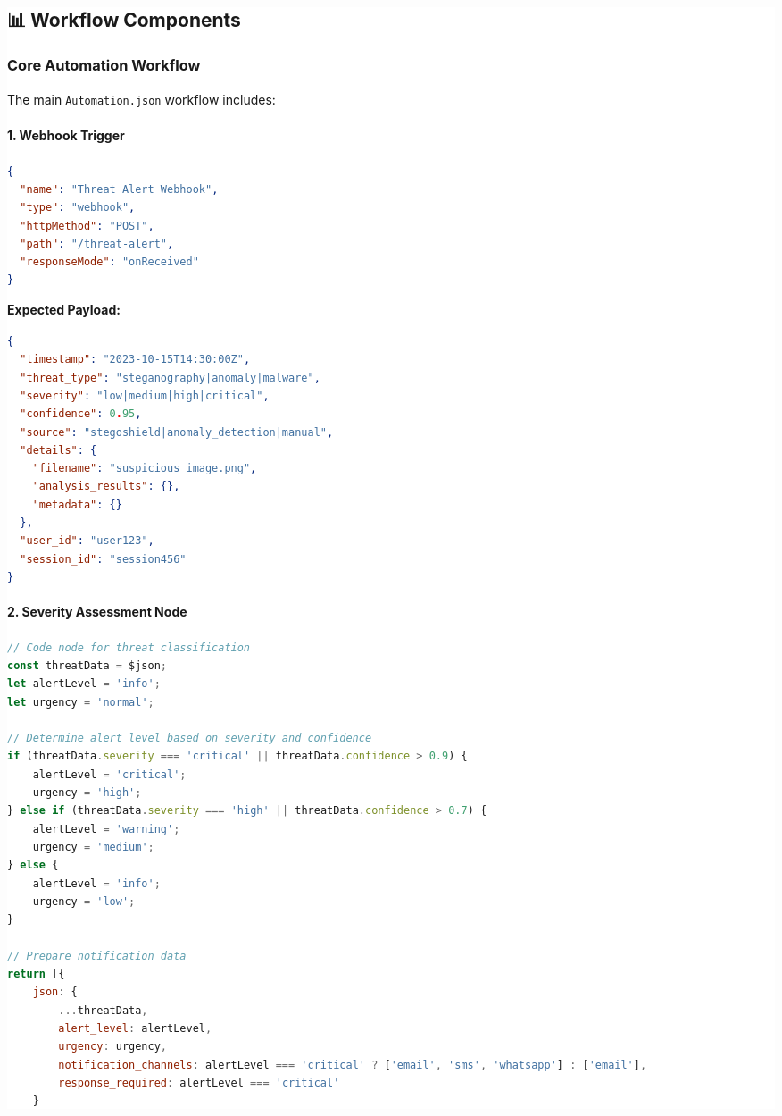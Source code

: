 ## 📊 Workflow Components

### Core Automation Workflow

The main `Automation.json` workflow includes:

#### 1. Webhook Trigger
```json
{
  "name": "Threat Alert Webhook",
  "type": "webhook",
  "httpMethod": "POST",
  "path": "/threat-alert",
  "responseMode": "onReceived"
}
```

**Expected Payload:**
```json
{
  "timestamp": "2023-10-15T14:30:00Z",
  "threat_type": "steganography|anomaly|malware",
  "severity": "low|medium|high|critical",
  "confidence": 0.95,
  "source": "stegoshield|anomaly_detection|manual",
  "details": {
    "filename": "suspicious_image.png",
    "analysis_results": {},
    "metadata": {}
  },
  "user_id": "user123",
  "session_id": "session456"
}
```

#### 2. Severity Assessment Node
```javascript
// Code node for threat classification
const threatData = $json;
let alertLevel = 'info';
let urgency = 'normal';

// Determine alert level based on severity and confidence
if (threatData.severity === 'critical' || threatData.confidence > 0.9) {
    alertLevel = 'critical';
    urgency = 'high';
} else if (threatData.severity === 'high' || threatData.confidence > 0.7) {
    alertLevel = 'warning';
    urgency = 'medium';
} else {
    alertLevel = 'info';
    urgency = 'low';
}

// Prepare notification data
return [{
    json: {
        ...threatData,
        alert_level: alertLevel,
        urgency: urgency,
        notification_channels: alertLevel === 'critical' ? ['email', 'sms', 'whatsapp'] : ['email'],
        response_required: alertLevel === 'critical'
    }
```